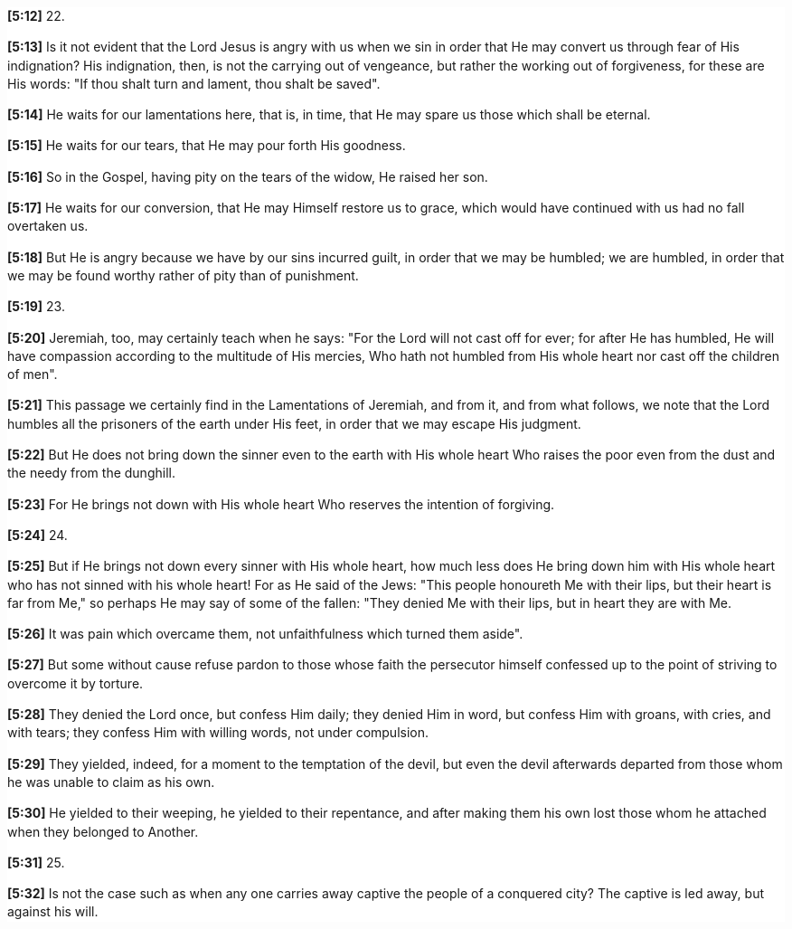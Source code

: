 **[5:12]** 22.

**[5:13]** Is it not evident that the Lord Jesus is angry with us when we sin in order that He may convert us through fear of His indignation? His indignation, then, is not the carrying out of vengeance, but rather the working out of forgiveness, for these are His words: "If thou shalt turn and lament, thou shalt be saved".

**[5:14]** He waits for our lamentations here, that is, in time, that He may spare us those which shall be eternal.

**[5:15]** He waits for our tears, that He may pour forth His goodness.

**[5:16]** So in the Gospel, having pity on the tears of the widow, He raised her son.

**[5:17]** He waits for our conversion, that He may Himself restore us to grace, which would have continued with us had no fall overtaken us.

**[5:18]** But He is angry because we have by our sins incurred guilt, in order that we may be humbled; we are humbled, in order that we may be found worthy rather of pity than of punishment.

**[5:19]** 23.

**[5:20]** Jeremiah, too, may certainly teach when he says: "For the Lord will not cast off for ever; for after He has humbled, He will have compassion according to the multitude of His mercies, Who hath not humbled from His whole heart nor cast off the children of men".

**[5:21]** This passage we certainly find in the Lamentations of Jeremiah, and from it, and from what follows, we note that the Lord humbles all the prisoners of the earth under His feet, in order that we may escape His judgment.

**[5:22]** But He does not bring down the sinner even to the earth with His whole heart Who raises the poor even from the dust and the needy from the dunghill.

**[5:23]** For He brings not down with His whole heart Who reserves the intention of forgiving.

**[5:24]** 24.

**[5:25]** But if He brings not down every sinner with His whole heart, how much less does He bring down him with His whole heart who has not sinned with his whole heart! For as He said of the Jews: "This people honoureth Me with their lips, but their heart is far from Me," so perhaps He may say of some of the fallen: "They denied Me with their lips, but in heart they are with Me.

**[5:26]** It was pain which overcame them, not unfaithfulness which turned them aside".

**[5:27]** But some without cause refuse pardon to those whose faith the persecutor himself confessed up to the point of striving to overcome it by torture.

**[5:28]** They denied the Lord once, but confess Him daily; they denied Him in word, but confess Him with groans, with cries, and with tears; they confess Him with willing words, not under compulsion.

**[5:29]** They yielded, indeed, for a moment to the temptation of the devil, but even the devil afterwards departed from those whom he was unable to claim as his own.

**[5:30]** He yielded to their weeping, he yielded to their repentance, and after making them his own lost those whom he attached when they belonged to Another.

**[5:31]** 25.

**[5:32]** Is not the case such as when any one carries away captive the people of a conquered city? The captive is led away, but against his will.
